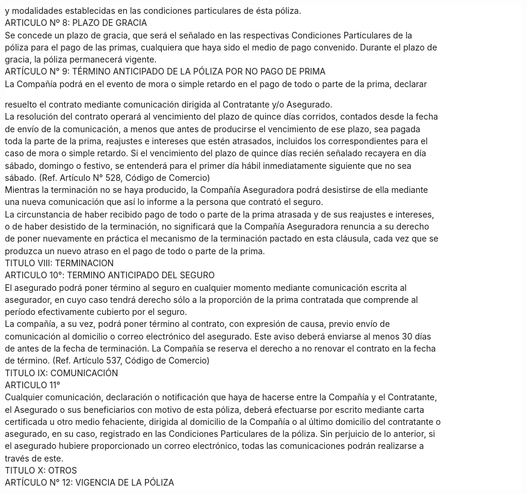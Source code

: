 y modalidades establecidas en las condiciones particulares de ésta póliza.  
ARTICULO Nº 8: PLAZO DE GRACIA  
Se concede un plazo de gracia, que será el señalado en las respectivas Condiciones Particulares de la  
póliza para el pago de las primas, cualquiera que haya sido el medio de pago convenido. Durante el plazo de  
gracia, la póliza permanecerá vigente.  
ARTÍCULO N° 9: TÉRMINO ANTICIPADO DE LA PÓLIZA POR NO PAGO DE PRIMA  
La Compañía podrá en el evento de mora o simple retardo en el pago de todo o parte de la prima, declarar

resuelto el contrato mediante comunicación dirigida al Contratante y/o Asegurado.  
La resolución del contrato operará al vencimiento del plazo de quince días corridos, contados desde la fecha  
de envío de la comunicación, a menos que antes de producirse el vencimiento de ese plazo, sea pagada  
toda la parte de la prima, reajustes e intereses que estén atrasados, incluidos los correspondientes para el  
caso de mora o simple retardo. Si el vencimiento del plazo de quince días recién señalado recayera en día  
sábado, domingo o festivo, se entenderá para el primer día hábil inmediatamente siguiente que no sea  
sábado. (Ref. Artículo N° 528, Código de Comercio)  
Mientras la terminación no se haya producido, la Compañía Aseguradora podrá desistirse de ella mediante  
una nueva comunicación que así lo informe a la persona que contrató el seguro.  
La circunstancia de haber recibido pago de todo o parte de la prima atrasada y de sus reajustes e intereses,  
o de haber desistido de la terminación, no significará que la Compañía Aseguradora renuncia a su derecho  
de poner nuevamente en práctica el mecanismo de la terminación pactado en esta cláusula, cada vez que se  
produzca un nuevo atraso en el pago de todo o parte de la prima.  
TITULO VIII: TERMINACION  
ARTICULO 10°: TERMINO ANTICIPADO DEL SEGURO  
El asegurado podrá poner término al seguro en cualquier momento mediante comunicación escrita al  
asegurador, en cuyo caso tendrá derecho sólo a la proporción de la prima contratada que comprende al  
período efectivamente cubierto por el seguro.  
La compañía, a su vez, podrá poner término al contrato, con expresión de causa, previo envío de  
comunicación al domicilio o correo electrónico del asegurado. Este aviso deberá enviarse al menos 30 días  
de antes de la fecha de terminación. La Compañía se reserva el derecho a no renovar el contrato en la fecha  
de término. (Ref. Artículo 537, Código de Comercio)  
TITULO IX: COMUNICACIÓN  
ARTICULO 11°  
Cualquier comunicación, declaración o notificación que haya de hacerse entre la Compañía y el Contratante,  
el Asegurado o sus beneficiarios con motivo de esta póliza, deberá efectuarse por escrito mediante carta  
certificada u otro medio fehaciente, dirigida al domicilio de la Compañía o al último domicilio del contratante o  
asegurado, en su caso, registrado en las Condiciones Particulares de la póliza. Sin perjuicio de lo anterior, si  
el asegurado hubiere proporcionado un correo electrónico, todas las comunicaciones podrán realizarse a  
través de este.  
TITULO X: OTROS  
ARTÍCULO N° 12: VIGENCIA DE LA PÓLIZA
